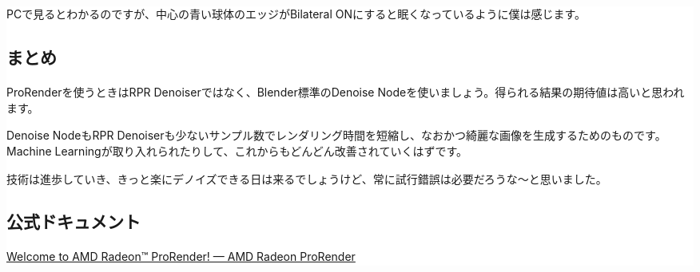 PCで見るとわかるのですが、中心の青い球体のエッジがBilateral ONにすると眠くなっているように僕は感じます。

## まとめ

ProRenderを使うときはRPR Denoiserではなく、Blender標準のDenoise Nodeを使いましょう。得られる結果の期待値は高いと思われます。

Denoise NodeもRPR Denoiserも少ないサンプル数でレンダリング時間を短縮し、なおかつ綺麗な画像を生成するためのものです。Machine Learningが取り入れられたりして、これからもどんどん改善されていくはずです。

技術は進歩していき、きっと楽にデノイズできる日は来るでしょうけど、常に試行錯誤は必要だろうな〜と思いました。

## 公式ドキュメント

[Welcome to AMD Radeon™ ProRender! — AMD Radeon ProRender](https://radeon-pro.github.io/RadeonProRenderDocs/index.html)